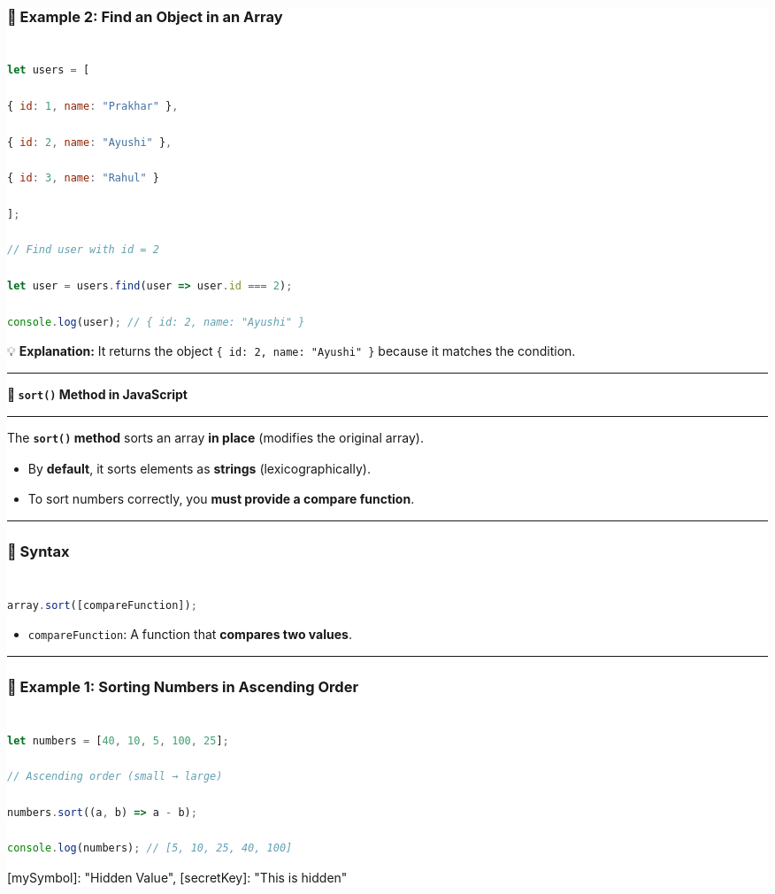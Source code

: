 ### **📝 Example 2: Find an Object in an Array**

```js

let users = [

{ id: 1, name: "Prakhar" },

{ id: 2, name: "Ayushi" },

{ id: 3, name: "Rahul" }

];

// Find user with id = 2

let user = users.find(user => user.id === 2);

console.log(user); // { id: 2, name: "Ayushi" }

```

💡 **Explanation:** It returns the object `{ id: 2, name: "Ayushi" }` because it matches the condition.

* * * * *

**🔢 `sort()` Method in JavaScript**

------------------------------------

The **`sort()` method** sorts an array **in place** (modifies the original array).

- By **default**, it sorts elements as **strings** (lexicographically).

- To sort numbers correctly, you **must provide a compare function**.

* * * * *

### **📌 Syntax**

```js

array.sort([compareFunction]);

```

- `compareFunction`: A function that **compares two values**.

* * * * *

### **📝 Example 1: Sorting Numbers in Ascending Order**

```js

let numbers = [40, 10, 5, 100, 25];

// Ascending order (small → large)

numbers.sort((a, b) => a - b);

console.log(numbers); // [5, 10, 25, 40, 100]

```


[mySymbol]: "Hidden Value",
[secretKey]: "This is hidden"